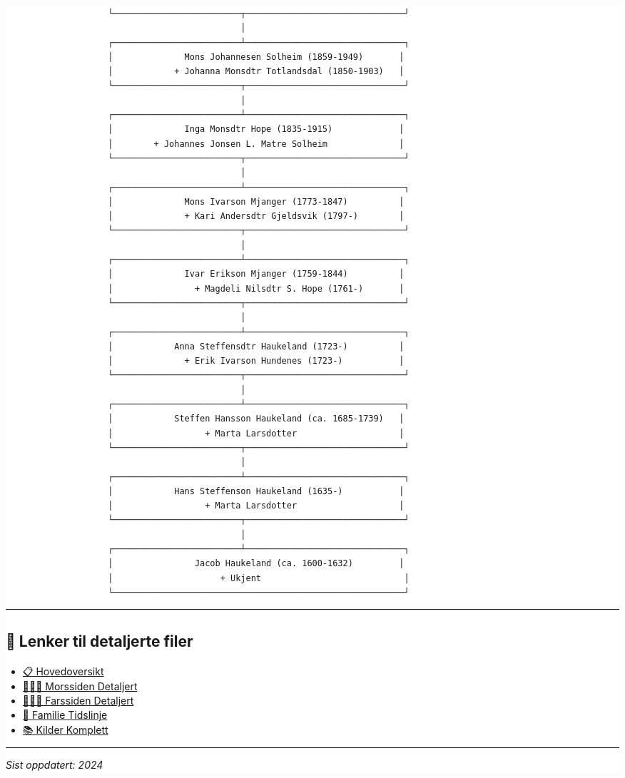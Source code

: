 ```
                    └─────────────────────────┬───────────────────────────────┘
                                              │
                    ┌─────────────────────────┴───────────────────────────────┐
                    │              Mons Johannesen Solheim (1859-1949)       │
                    │            + Johanna Monsdtr Totlandsdal (1850-1903)   │
                    └─────────────────────────┬───────────────────────────────┘
                                              │
                    ┌─────────────────────────┴───────────────────────────────┐
                    │              Inga Monsdtr Hope (1835-1915)             │
                    │        + Johannes Jonsen L. Matre Solheim              │
                    └─────────────────────────┬───────────────────────────────┘
                                              │
                    ┌─────────────────────────┴───────────────────────────────┐
                    │              Mons Ivarson Mjanger (1773-1847)          │
                    │              + Kari Andersdtr Gjeldsvik (1797-)        │
                    └─────────────────────────┬───────────────────────────────┘
                                              │
                    ┌─────────────────────────┴───────────────────────────────┐
                    │              Ivar Erikson Mjanger (1759-1844)          │
                    │                + Magdeli Nilsdtr S. Hope (1761-)       │
                    └─────────────────────────┬───────────────────────────────┘
                                              │
                    ┌─────────────────────────┴───────────────────────────────┐
                    │            Anna Steffensdtr Haukeland (1723-)          │
                    │              + Erik Ivarson Hundenes (1723-)           │
                    └─────────────────────────┬───────────────────────────────┘
                                              │
                    ┌─────────────────────────┴───────────────────────────────┐
                    │            Steffen Hansson Haukeland (ca. 1685-1739)   │
                    │                  + Marta Larsdotter                    │
                    └─────────────────────────┬───────────────────────────────┘
                                              │
                    ┌─────────────────────────┴───────────────────────────────┐
                    │            Hans Steffenson Haukeland (1635-)           │
                    │                  + Marta Larsdotter                    │
                    └─────────────────────────┬───────────────────────────────┘
                                              │
                    ┌─────────────────────────┴───────────────────────────────┐
                    │                Jacob Haukeland (ca. 1600-1632)         │
                    │                     + Ukjent                            │
                    └─────────────────────────────────────────────────────────┘
```

---

## 🔗 Lenker til detaljerte filer

- [📋 Hovedoversikt](karina_familietre_oversikt.md)
- [👩‍👧‍👦 Morssiden Detaljert](morssiden_detaljert.md)
- [👨‍👧‍👦 Farssiden Detaljert](farssiden_detaljert.md)
- [📅 Familie Tidslinje](familie_tidslinje.md)
- [📚 Kilder Komplett](kilder_komplett.md)

---

*Sist oppdatert: 2024*

